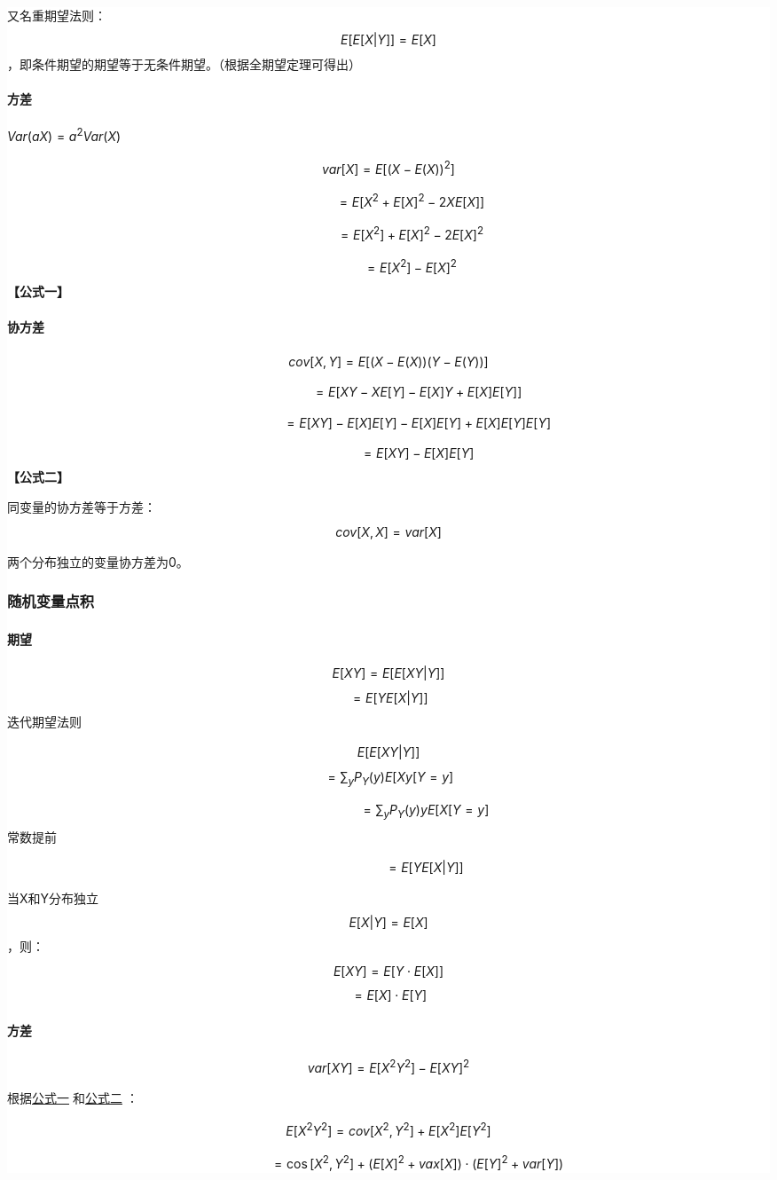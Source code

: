 又名重期望法则：$$E [ E [ X | Y ] ] = E [ X ]$$，即条件期望的期望等于无条件期望。（根据全期望定理可得出）



#### 方差

$Var(aX)=a^{2}Var(X)$ 



$$ { v a r } [ X ] = E [ ( X - E ( X ) ) ^ { 2 } ]$$

$$\qquad \quad = E [ X ^ { 2 } + E [ X ] ^ { 2 } - 2 X E [ X ] ]$$

$$\qquad \quad= E [ X ^ { 2 } ] + E [ X ] ^ { 2 } - 2 E [ X ] ^ { 2 }$$

$$\qquad \quad= E [ X ^ { 2 } ] - E [ X ] ^ { 2 }$$                          <span id="eq1">**【公式一】**</span> 



#### 协方差

$$ { c o v } [ X , Y ] = E [ ( X - E ( X ) ) ( Y - E ( Y ) ) ]$$

$$\qquad \qquad = E [ X Y - X E [ Y ] - E [ X ] Y + E [ X ] E [ Y ] ]$$

$$\qquad \qquad  = E [ X Y ] - E [ X ] E [ Y ] - E [ X ] E [ Y ] + E [ X ] E [ Y ] E [ Y ]$$

$$\qquad \qquad = E [ X Y ] - E [ X ] E [ Y ]$$                               <span id="eq2">**【公式二】**</span> 

同变量的协方差等于方差：$$cov [ X , X ] =  { v a r } [ X ]$$

两个分布独立的变量协方差为0。



### 随机变量点积

#### 期望

$$E [ X Y ] =E [ E [ X Y | Y ] ]$$$$= E [ Y  E [ X | Y ] ]$$                    迭代期望法则

$$E [ E [ X Y| Y ] ]$$$$=\sum _ { y } P_Y ( y )E [ Xy [ Y = y ] $$ 

$$\qquad \qquad \quad =\sum _ { y } P_Y ( y )yE [ X [ Y = y ] $$                    常数提前

$$\qquad \qquad \quad  = E [ Y  E [ X | Y ] ]$$ 

当X和Y分布独立$$E [ X | Y ] = E [ X ]$$，则：$$E [ X Y ] = E [ Y \cdot E [ X ] ]$$$$= E [ X ] \cdot E [ Y ]$$

#### 方差

$$ { v a r } [ X Y ] = E [ X ^ { 2 } Y ^ { 2 } ] - E [ X Y ] ^ { 2 }$$

根据[公式一](#eq1) 和[公式二](#eq2) ：

$$E [ X ^ { 2 } Y ^ { 2 } ] = cov [ X ^ { 2 } , Y ^ { 2 } ] + E [ X ^ { 2 } ] E [ Y ^ { 2 } ]$$ 

$$\qquad \qquad = \cos [ X ^ { 2 } , Y ^ { 2 } ] + ( E [ X ] ^ { 2 } + v a x [ X ] ) \cdot ( E [ Y ] ^ { 2 } + v a r [ Y ] )$$ 
